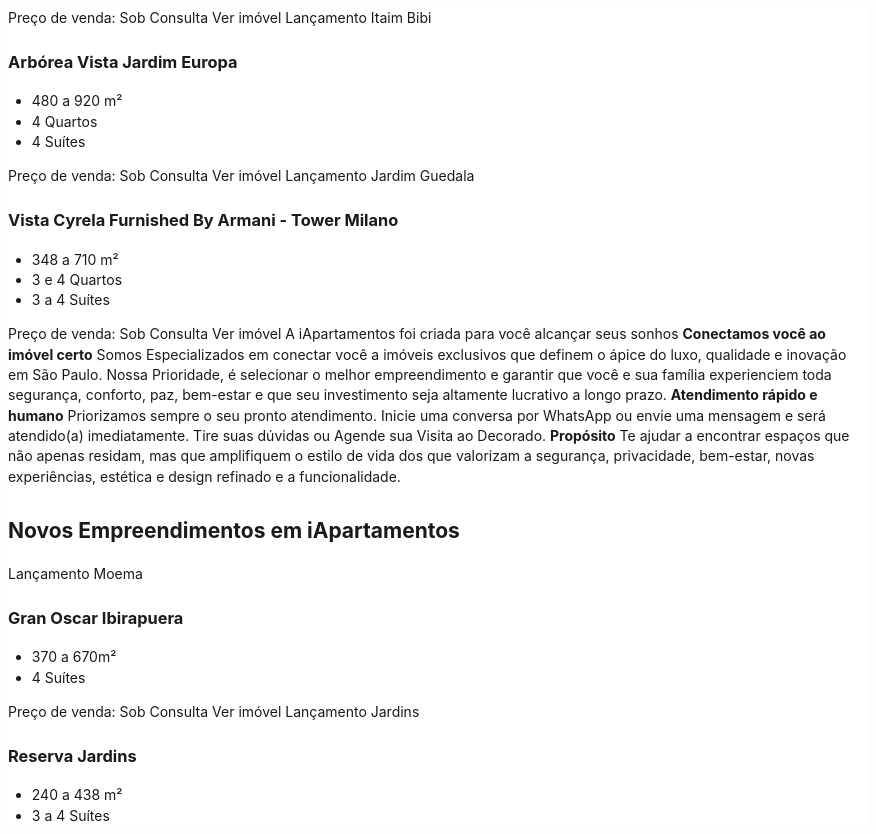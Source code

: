 
Preço de venda:
Sob Consulta
Ver imóvel
Lançamento
Itaim Bibi
### Arbórea Vista Jardim Europa
  * 480 a 920 m²
  * 4 Quartos
  * 4 Suítes


Preço de venda:
Sob Consulta
Ver imóvel
Lançamento
Jardim Guedala
### Vista Cyrela Furnished By Armani - Tower Milano
  * 348 a 710 m²
  * 3 e 4 Quartos
  * 3 a 4 Suítes


Preço de venda:
Sob Consulta
Ver imóvel
A iApartamentos foi criada para você alcançar seus sonhos
**Conectamos você ao imóvel certo**
Somos Especializados em conectar você a imóveis exclusivos que definem o ápice do luxo, qualidade e inovação em São Paulo.
Nossa Prioridade, é selecionar o melhor empreendimento e garantir que você e sua família experienciem toda segurança, conforto, paz, bem-estar e que seu investimento seja altamente lucrativo a longo prazo. 
**Atendimento rápido e humano**
Priorizamos sempre o seu pronto atendimento. Inicie uma conversa por WhatsApp ou envie uma mensagem e será atendido(a) imediatamente. Tire suas dúvidas ou Agende sua Visita ao Decorado.
**Propósito**
Te ajudar a encontrar espaços que não apenas residam, mas que amplifiquem o estilo de vida dos que valorizam a segurança, privacidade, bem-estar, novas experiências, estética e design refinado e a funcionalidade.
## Novos Empreendimentos em iApartamentos
Lançamento
Moema
### Gran Oscar Ibirapuera
  * 370 a 670m²
  * 4 Suítes


Preço de venda:
Sob Consulta
Ver imóvel
Lançamento
Jardins
### Reserva Jardins
  * 240 a 438 m²
  * 3 a 4 Suítes
